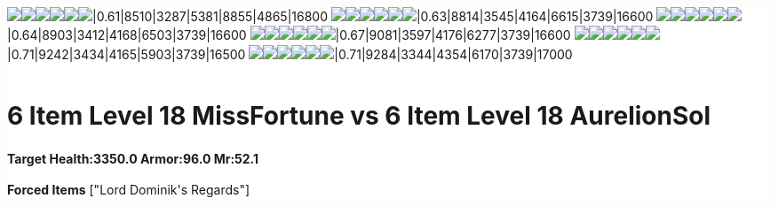 ![](/item/6676.png)![](/item/3142.png)![](/item/3036.png)![](/item/3091.png)![](/item/3072.png)![](/item/1038.png)|0.61|8510|3287|5381|8855|4865|16800
![](/item/6676.png)![](/item/3142.png)![](/item/6672.png)![](/item/3036.png)![](/item/3072.png)![](/item/1038.png)|0.63|8814|3545|4164|6615|3739|16600
![](/item/6676.png)![](/item/3142.png)![](/item/3087.png)![](/item/3036.png)![](/item/3072.png)![](/item/1038.png)|0.64|8903|3412|4168|6503|3739|16600
![](/item/3142.png)![](/item/3036.png)![](/item/3095.png)![](/item/6676.png)![](/item/3072.png)![](/item/1038.png)|0.67|9081|3597|4176|6277|3739|16600
![](/item/6676.png)![](/item/3142.png)![](/item/3036.png)![](/item/3072.png)![](/item/3004.png)![](/item/1038.png)|0.71|9242|3434|4165|5903|3739|16500
![](/item/6676.png)![](/item/3142.png)![](/item/3036.png)![](/item/3072.png)![](/item/3074.png)![](/item/1038.png)|0.71|9284|3344|4354|6170|3739|17000




























































# 6 Item Level 18 MissFortune vs 6 Item Level 18 AurelionSol

**Target Health:3350.0 Armor:96.0 Mr:52.1**


**Forced Items** ["Lord Dominik's Regards"]

